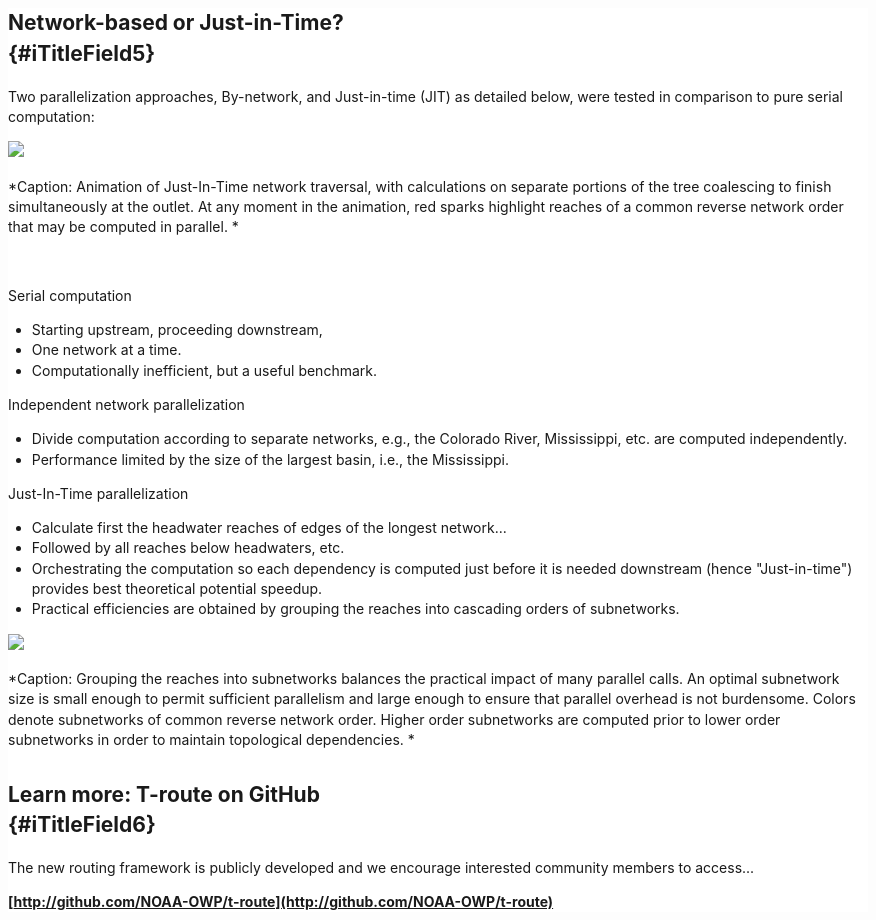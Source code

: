 Network-based or Just-in-Time?\
 {#iTitleField5}
-------------------------------

Two parallelization approaches, By-network, and Just-in-time (JIT)
as detailed below, were tested in comparison to pure serial computation:

![](./AGU%20-%20iPosterSessions.com_files/1ae5ea14-48a9-4ee3-a6fd-7762207afa81.gif)

*Caption: Animation of Just-In-Time network traversal, with calculations
on separate portions of the tree coalescing to finish simultaneously at
the outlet. At any moment in the animation, red sparks highlight reaches
of a common reverse network order that may be computed in parallel. *

 

Serial computation 

-   Starting upstream, proceeding downstream,
-   One network at a time.
-   Computationally inefficient, but a useful benchmark.

Independent network parallelization

-   Divide computation according to separate networks, e.g., the
    Colorado River, Mississippi, etc. are computed independently. 
-   Performance limited by the size of the largest basin, i.e., the
    Mississippi. 

Just-In-Time parallelization

-   Calculate first the headwater reaches of edges of the longest
    network...
-   Followed by all reaches below headwaters, etc.
-   Orchestrating the computation so each dependency is computed just
    before it is needed downstream (hence "Just-in-time") provides best
    theoretical potential speedup.
-   Practical efficiencies are obtained by grouping the reaches into
    cascading orders of subnetworks.

![](./AGU%20-%20iPosterSessions.com_files/110c901d-0bc5-499b-bcbf-75a2893255c6.png)

*Caption: Grouping the reaches into subnetworks balances the practical
impact of many parallel calls. An optimal subnetwork size is small
enough to permit sufficient parallelism and large enough to ensure that
parallel overhead is not burdensome. Colors denote subnetworks of common
reverse network order. Higher order subnetworks are computed prior to
lower order subnetworks in order to maintain topological dependencies. *

Learn more: T-route on GitHub\
 {#iTitleField6}
------------------------------

The new routing framework is publicly developed and we encourage
interested community members to access...

**[http://github.com/NOAA-OWP/t-route](http://github.com/NOAA-OWP/t-route)**
